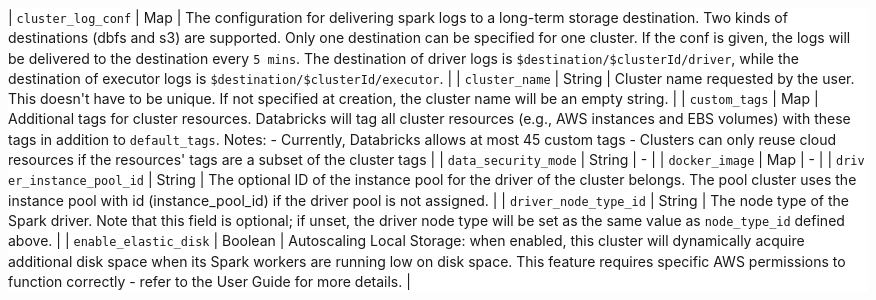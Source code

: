 | `cluster_log_conf`             | Map      | The configuration for delivering spark logs to a long-term storage destination. Two kinds of destinations (dbfs and s3) are supported. Only one destination can be specified for one cluster. If the conf is given, the logs will be delivered to the destination every `5 mins`. The destination of driver logs is `$destination/$clusterId/driver`, while the destination of executor logs is `$destination/$clusterId/executor`.                                                                                                                                                                                                                                                                           |
| `cluster_name`                 | String   | Cluster name requested by the user. This doesn't have to be unique. If not specified at creation, the cluster name will be an empty string.                                                                                                                                                                                                                                                                                                                                                                                                                                                                                                                                                                   |
| `custom_tags`                  | Map      | Additional tags for cluster resources. Databricks will tag all cluster resources (e.g., AWS instances and EBS volumes) with these tags in addition to `default_tags`. Notes:  - Currently, Databricks allows at most 45 custom tags  - Clusters can only reuse cloud resources if the resources' tags are a subset of the cluster tags                                                                                                                                                                                                                                                                                                                                                                        |
| `data_security_mode`           | String   | -                                                                                                                                                                                                                                                                                                                                                                                                                                                                                                                                                                                                                                                                                                             |
| `docker_image`                 | Map      | -                                                                                                                                                                                                                                                                                                                                                                                                                                                                                                                                                                                                                                                                                                             |
| `driver_instance_pool_id`      | String   | The optional ID of the instance pool for the driver of the cluster belongs. The pool cluster uses the instance pool with id (instance_pool_id) if the driver pool is not assigned.                                                                                                                                                                                                                                                                                                                                                                                                                                                                                                                            |
| `driver_node_type_id`          | String   | The node type of the Spark driver. Note that this field is optional; if unset, the driver node type will be set as the same value as `node_type_id` defined above.                                                                                                                                                                                                                                                                                                                                                                                                                                                                                                                                            |
| `enable_elastic_disk`          | Boolean  | Autoscaling Local Storage: when enabled, this cluster will dynamically acquire additional disk space when its Spark workers are running low on disk space. This feature requires specific AWS permissions to function correctly - refer to the User Guide for more details.                                                                                                                                                                                                                                                                                                                                                                                                                                   |